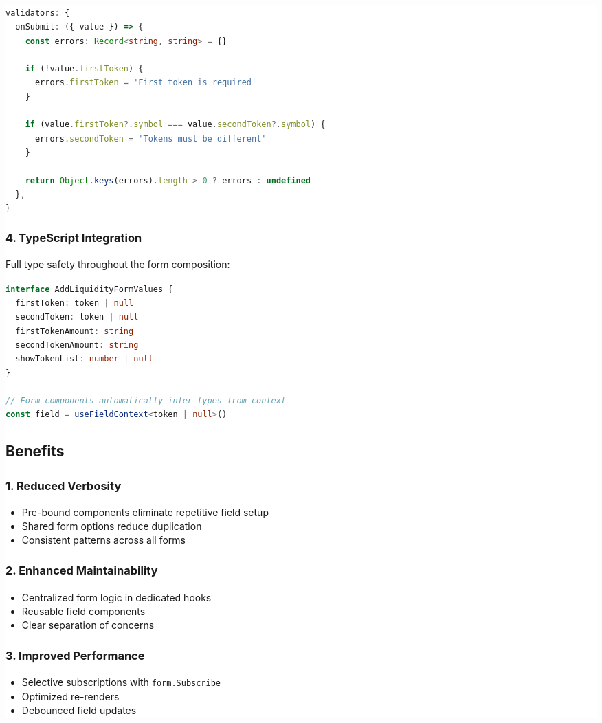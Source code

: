 ```typescript
validators: {
  onSubmit: ({ value }) => {
    const errors: Record<string, string> = {}
    
    if (!value.firstToken) {
      errors.firstToken = 'First token is required'
    }
    
    if (value.firstToken?.symbol === value.secondToken?.symbol) {
      errors.secondToken = 'Tokens must be different'
    }
    
    return Object.keys(errors).length > 0 ? errors : undefined
  },
}
```

### 4. TypeScript Integration

Full type safety throughout the form composition:

```typescript
interface AddLiquidityFormValues {
  firstToken: token | null
  secondToken: token | null
  firstTokenAmount: string
  secondTokenAmount: string
  showTokenList: number | null
}

// Form components automatically infer types from context
const field = useFieldContext<token | null>()
```

## Benefits

### 1. **Reduced Verbosity**
- Pre-bound components eliminate repetitive field setup
- Shared form options reduce duplication
- Consistent patterns across all forms

### 2. **Enhanced Maintainability**
- Centralized form logic in dedicated hooks
- Reusable field components
- Clear separation of concerns

### 3. **Improved Performance**
- Selective subscriptions with `form.Subscribe`
- Optimized re-renders
- Debounced field updates
